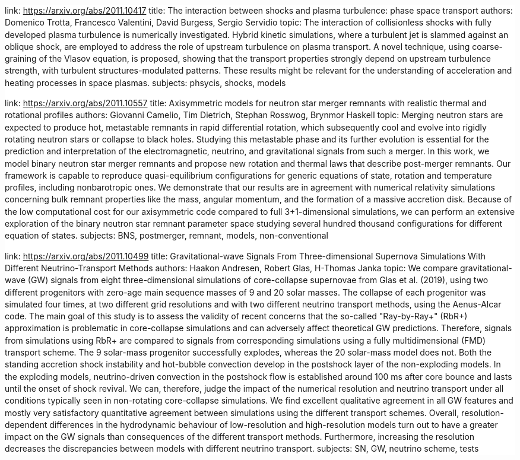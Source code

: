link: https://arxiv.org/abs/2011.10417
title: The interaction between shocks and plasma turbulence: phase space transport
authors: Domenico Trotta, Francesco Valentini, David Burgess, Sergio Servidio
topic: The interaction of collisionless shocks with fully developed plasma turbulence is numerically investigated. Hybrid kinetic simulations, where a turbulent jet is slammed against an oblique shock, are employed to address the role of upstream turbulence on plasma transport. A novel technique, using coarse-graining of the Vlasov equation, is proposed, showing that the transport properties strongly depend on upstream turbulence strength, with turbulent structures-modulated patterns. These results might be relevant for the understanding of acceleration and heating processes in space plasmas.
subjects: phsycis, shocks, models

link: https://arxiv.org/abs/2011.10557
title: Axisymmetric models for neutron star merger remnants with realistic thermal and rotational profiles
authors: Giovanni Camelio, Tim Dietrich, Stephan Rosswog, Brynmor Haskell
topic: Merging neutron stars are expected to produce hot, metastable remnants in rapid differential rotation, which subsequently cool and evolve into rigidly rotating neutron stars or collapse to black holes. Studying this metastable phase and its further evolution is essential for the prediction and interpretation of the electromagnetic, neutrino, and gravitational signals from such a merger. In this work, we model binary neutron star merger remnants and propose new rotation and thermal laws that describe post-merger remnants. Our framework is capable to reproduce quasi-equilibrium configurations for generic equations of state, rotation and temperature profiles, including nonbarotropic ones. We demonstrate that our results are in agreement with numerical relativity simulations concerning bulk remnant properties like the mass, angular momentum, and the formation of a massive accretion disk. Because of the low computational cost for our axisymmetric code compared to full 3+1-dimensional simulations, we can perform an extensive exploration of the binary neutron star remnant parameter space studying several hundred thousand configurations for different equation of states.
subjects: BNS, postmerger, remnant, models, non-conventional

link: https://arxiv.org/abs/2011.10499
title: Gravitational-wave Signals From Three-dimensional Supernova Simulations With Different Neutrino-Transport Methods
authors: Haakon Andresen, Robert Glas, H-Thomas Janka 
topic: We compare gravitational-wave (GW) signals from eight three-dimensional simulations of core-collapse supernovae from Glas et al. (2019), using two different progenitors with zero-age main sequence masses of 9 and 20 solar masses. The collapse of each progenitor was simulated four times, at two different grid resolutions and with two different neutrino transport methods, using the Aenus-Alcar code. The main goal of this study is to assess the validity of recent concerns that the so-called "Ray-by-Ray+" (RbR+) approximation is problematic in core-collapse simulations and can adversely affect theoretical GW predictions. Therefore, signals from simulations using RbR+ are compared to signals from corresponding simulations using a fully multidimensional (FMD) transport scheme. The 9 solar-mass progenitor successfully explodes, whereas the 20 solar-mass model does not. Both the standing accretion shock instability and hot-bubble convection develop in the postshock layer of the non-exploding models. In the exploding models, neutrino-driven convection in the postshock flow is established around 100 ms after core bounce and lasts until the onset of shock revival. We can, therefore, judge the impact of the numerical resolution and neutrino transport under all conditions typically seen in non-rotating core-collapse simulations. We find excellent qualitative agreement in all GW features and mostly very satisfactory quantitative agreement between simulations using the different transport schemes. Overall, resolution-dependent differences in the hydrodynamic behaviour of low-resolution and high-resolution models turn out to have a greater impact on the GW signals than consequences of the different transport methods. Furthermore, increasing the resolution decreases the discrepancies between models with different neutrino transport.
subjects: SN, GW, neutrino scheme, tests

